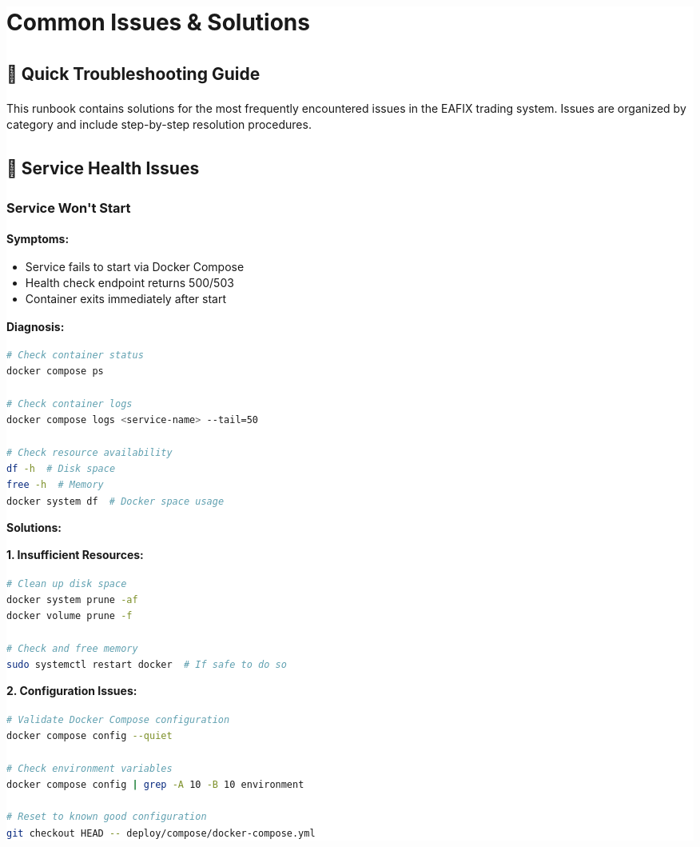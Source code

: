 # Common Issues & Solutions

## 🔧 Quick Troubleshooting Guide

This runbook contains solutions for the most frequently encountered issues in the EAFIX trading system. Issues are organized by category and include step-by-step resolution procedures.

## 🚨 Service Health Issues

### Service Won't Start
**Symptoms:**
- Service fails to start via Docker Compose
- Health check endpoint returns 500/503
- Container exits immediately after start

**Diagnosis:**
```bash
# Check container status
docker compose ps

# Check container logs
docker compose logs <service-name> --tail=50

# Check resource availability
df -h  # Disk space
free -h  # Memory
docker system df  # Docker space usage
```

**Solutions:**

**1. Insufficient Resources:**
```bash
# Clean up disk space
docker system prune -af
docker volume prune -f

# Check and free memory
sudo systemctl restart docker  # If safe to do so
```

**2. Configuration Issues:**
```bash
# Validate Docker Compose configuration
docker compose config --quiet

# Check environment variables
docker compose config | grep -A 10 -B 10 environment

# Reset to known good configuration
git checkout HEAD -- deploy/compose/docker-compose.yml
```
